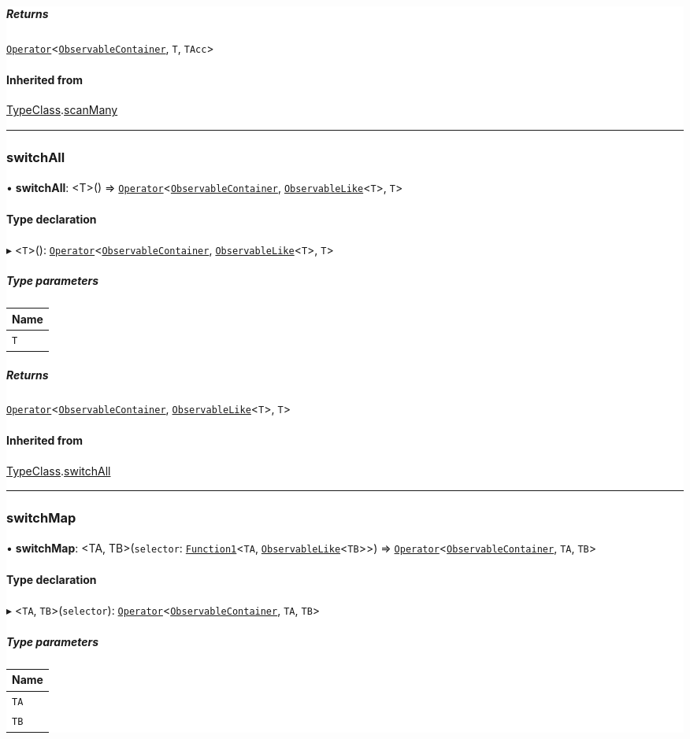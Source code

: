 ##### Returns

[`Operator`](../modules/types.Containers.md#operator)<[`ObservableContainer`](types.ObservableContainer-1.md), `T`, `TAcc`\>

#### Inherited from

[TypeClass](types.ObservableContainers.TypeClass.md).[scanMany](types.ObservableContainers.TypeClass.md#scanmany)

___

### switchAll

• **switchAll**: <T\>() => [`Operator`](../modules/types.Containers.md#operator)<[`ObservableContainer`](types.ObservableContainer-1.md), [`ObservableLike`](types.ObservableLike.md)<`T`\>, `T`\>

#### Type declaration

▸ <`T`\>(): [`Operator`](../modules/types.Containers.md#operator)<[`ObservableContainer`](types.ObservableContainer-1.md), [`ObservableLike`](types.ObservableLike.md)<`T`\>, `T`\>

##### Type parameters

| Name |
| :------ |
| `T` |

##### Returns

[`Operator`](../modules/types.Containers.md#operator)<[`ObservableContainer`](types.ObservableContainer-1.md), [`ObservableLike`](types.ObservableLike.md)<`T`\>, `T`\>

#### Inherited from

[TypeClass](types.ObservableContainers.TypeClass.md).[switchAll](types.ObservableContainers.TypeClass.md#switchall)

___

### switchMap

• **switchMap**: <TA, TB\>(`selector`: [`Function1`](../modules/functions.md#function1)<`TA`, [`ObservableLike`](types.ObservableLike.md)<`TB`\>\>) => [`Operator`](../modules/types.Containers.md#operator)<[`ObservableContainer`](types.ObservableContainer-1.md), `TA`, `TB`\>

#### Type declaration

▸ <`TA`, `TB`\>(`selector`): [`Operator`](../modules/types.Containers.md#operator)<[`ObservableContainer`](types.ObservableContainer-1.md), `TA`, `TB`\>

##### Type parameters

| Name |
| :------ |
| `TA` |
| `TB` |

